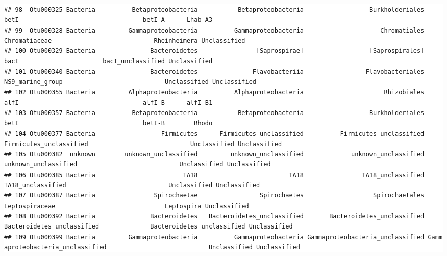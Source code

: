     ## 98  Otu000325 Bacteria          Betaproteobacteria           Betaproteobacteria                  Burkholderiales                             betI                                  betI-A      Lhab-A3
    ## 99  Otu000328 Bacteria         Gammaproteobacteria          Gammaproteobacteria                     Chromatiales                    Chromatiaceae                            Rheinheimera Unclassified
    ## 100 Otu000329 Bacteria               Bacteroidetes                [Saprospirae]                  [Saprospirales]                             bacI                       bacI_unclassified Unclassified
    ## 101 Otu000340 Bacteria               Bacteroidetes               Flavobacteriia                 Flavobacteriales                 NS9_marine_group                            Unclassified Unclassified
    ## 102 Otu000355 Bacteria         Alphaproteobacteria          Alphaproteobacteria                      Rhizobiales                             alfI                                  alfI-B      alfI-B1
    ## 103 Otu000357 Bacteria          Betaproteobacteria           Betaproteobacteria                  Burkholderiales                             betI                                  betI-B        Rhodo
    ## 104 Otu000377 Bacteria                  Firmicutes      Firmicutes_unclassified          Firmicutes_unclassified          Firmicutes_unclassified                            Unclassified Unclassified
    ## 105 Otu000382  unknown        unknown_unclassified         unknown_unclassified             unknown_unclassified             unknown_unclassified                            Unclassified Unclassified
    ## 106 Otu000385 Bacteria                        TA18                         TA18                TA18_unclassified                TA18_unclassified                            Unclassified Unclassified
    ## 107 Otu000387 Bacteria                Spirochaetae                 Spirochaetes                   Spirochaetales                   Leptospiraceae                              Leptospira Unclassified
    ## 108 Otu000392 Bacteria               Bacteroidetes   Bacteroidetes_unclassified       Bacteroidetes_unclassified       Bacteroidetes_unclassified              Bacteroidetes_unclassified Unclassified
    ## 109 Otu000399 Bacteria         Gammaproteobacteria          Gammaproteobacteria Gammaproteobacteria_unclassified Gammaproteobacteria_unclassified                            Unclassified Unclassified
